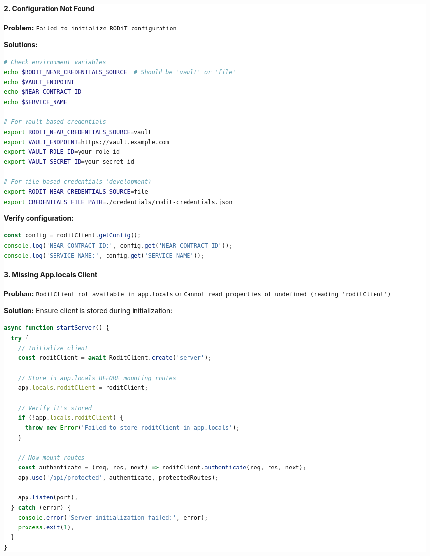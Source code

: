 #### 2. Configuration Not Found

**Problem:** `Failed to initialize RODiT configuration`

**Solutions:**
```bash
# Check environment variables
echo $RODIT_NEAR_CREDENTIALS_SOURCE  # Should be 'vault' or 'file'
echo $VAULT_ENDPOINT
echo $NEAR_CONTRACT_ID
echo $SERVICE_NAME

# For vault-based credentials
export RODIT_NEAR_CREDENTIALS_SOURCE=vault
export VAULT_ENDPOINT=https://vault.example.com
export VAULT_ROLE_ID=your-role-id
export VAULT_SECRET_ID=your-secret-id

# For file-based credentials (development)
export RODIT_NEAR_CREDENTIALS_SOURCE=file
export CREDENTIALS_FILE_PATH=./credentials/rodit-credentials.json
```

**Verify configuration:**
```javascript
const config = roditClient.getConfig();
console.log('NEAR_CONTRACT_ID:', config.get('NEAR_CONTRACT_ID'));
console.log('SERVICE_NAME:', config.get('SERVICE_NAME'));
```

#### 3. Missing App.locals Client

**Problem:** `RoditClient not available in app.locals` or `Cannot read properties of undefined (reading 'roditClient')`

**Solution:** Ensure client is stored during initialization:
```javascript
async function startServer() {
  try {
    // Initialize client
    const roditClient = await RoditClient.create('server');
    
    // Store in app.locals BEFORE mounting routes
    app.locals.roditClient = roditClient;
    
    // Verify it's stored
    if (!app.locals.roditClient) {
      throw new Error('Failed to store roditClient in app.locals');
    }
    
    // Now mount routes
    const authenticate = (req, res, next) => roditClient.authenticate(req, res, next);
    app.use('/api/protected', authenticate, protectedRoutes);
    
    app.listen(port);
  } catch (error) {
    console.error('Server initialization failed:', error);
    process.exit(1);
  }
}
```
